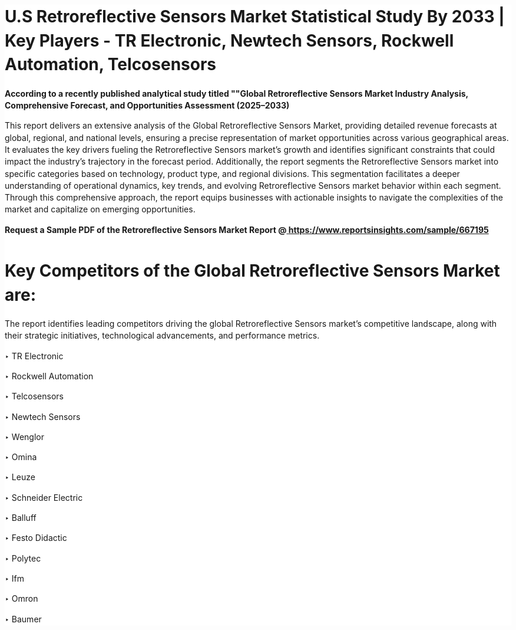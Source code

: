 # U.S Retroreflective Sensors Market Statistical Study By 2033 | Key Players - TR Electronic, Newtech Sensors, Rockwell Automation, Telcosensors

<strong>According to a recently published analytical study titled ""Global Retroreflective Sensors Market Industry Analysis, Comprehensive Forecast, and Opportunities Assessment (2025–2033)</strong>

 This report delivers an extensive analysis of the Global Retroreflective Sensors Market, providing detailed revenue forecasts at global, regional, and national levels, ensuring a precise representation of market opportunities across various geographical areas. It evaluates the key drivers fueling the Retroreflective Sensors market’s growth and identifies significant constraints that could impact the industry’s trajectory in the forecast period. Additionally, the report segments the Retroreflective Sensors market into specific categories based on technology, product type, and regional divisions. This segmentation facilitates a deeper understanding of operational dynamics, key trends, and evolving Retroreflective Sensors market behavior within each segment. Through this comprehensive approach, the report equips businesses with actionable insights to navigate the complexities of the market and capitalize on emerging opportunities.

<strong>Request a Sample PDF of the Retroreflective Sensors Market Report </strong><strong>@<a href=https://www.reportsinsights.com/sample/667195> https://www.reportsinsights.com/sample/667195</a></strong></font>

# <strong>Key Competitors of the Global Retroreflective Sensors Market are:</strong>

The report identifies leading competitors driving the global Retroreflective Sensors market’s competitive landscape, along with their strategic initiatives, technological advancements, and performance metrics.

‣ TR Electronic

‣ Rockwell Automation

‣ Telcosensors

‣ Newtech Sensors

‣ Wenglor

‣ Omina

‣ Leuze

‣ Schneider Electric

‣ Balluff

‣ Festo Didactic

‣ Polytec

‣ Ifm

‣ Omron

‣ Baumer
